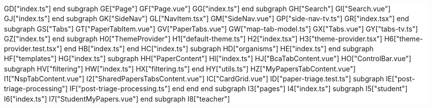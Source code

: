 GD["index.ts"]
end
subgraph GE["Page"]
GF["Page.vue"]
GG["index.ts"]
end
subgraph GH["Search"]
GI["Search.vue"]
GJ["index.ts"]
end
subgraph GK["SideNav"]
GL["NavItem.tsx"]
GM["SideNav.vue"]
GP["side-nav-tv.ts"]
GR["index.tsx"]
end
subgraph GS["Tabs"]
GT["PaperTabItem.vue"]
GV["PaperTabs.vue"]
GW["map-tab-model.ts"]
GX["Tabs.vue"]
GY["tabs-tv.ts"]
GZ["index.ts"]
end
subgraph H0["ThemeProvider"]
H1["default-theme.ts"]
H2["index.tsx"]
H3["theme-provider.tsx"]
H6["theme-provider.test.tsx"]
end
HB["index.ts"]
end
HC["index.ts"]
subgraph HD["organisms"]
HE["index.ts"]
end
subgraph HF["templates"]
HG["index.ts"]
subgraph HH["PaperContent"]
HI["index.ts"]
HJ["BcaTabContent.vue"]
HO["ControlBar.vue"]
subgraph HV["filtering"]
HW["index.ts"]
HX["filtering.ts"]
end
HY["utils.ts"]
HZ["MyPapersTabContent.vue"]
I1["NspTabContent.vue"]
I2["SharedPapersTabsContent.vue"]
IC["CardGrid.vue"]
ID["paper-triage.test.ts"]
subgraph IE["post-triage-processing"]
IF["post-triage-processing.ts"]
end
end
end
subgraph I3["pages"]
I4["index.ts"]
subgraph I5["student"]
I6["index.ts"]
I7["StudentMyPapers.vue"]
end
subgraph I8["teacher"]